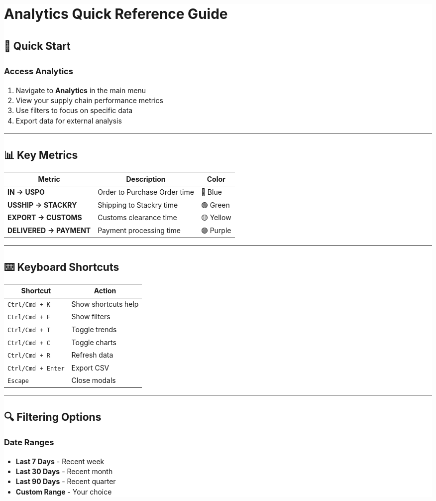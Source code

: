 # Analytics Quick Reference Guide

## 🚀 Quick Start

### Access Analytics
1. Navigate to **Analytics** in the main menu
2. View your supply chain performance metrics
3. Use filters to focus on specific data
4. Export data for external analysis

---

## 📊 Key Metrics

| Metric | Description | Color |
|--------|-------------|-------|
| **IN → USPO** | Order to Purchase Order time | 🔵 Blue |
| **USSHIP → STACKRY** | Shipping to Stackry time | 🟢 Green |
| **EXPORT → CUSTOMS** | Customs clearance time | 🟡 Yellow |
| **DELIVERED → PAYMENT** | Payment processing time | 🟣 Purple |

---

## ⌨️ Keyboard Shortcuts

| Shortcut | Action |
|----------|--------|
| `Ctrl/Cmd + K` | Show shortcuts help |
| `Ctrl/Cmd + F` | Show filters |
| `Ctrl/Cmd + T` | Toggle trends |
| `Ctrl/Cmd + C` | Toggle charts |
| `Ctrl/Cmd + R` | Refresh data |
| `Ctrl/Cmd + Enter` | Export CSV |
| `Escape` | Close modals |

---

## 🔍 Filtering Options

### Date Ranges
- **Last 7 Days** - Recent week
- **Last 30 Days** - Recent month  
- **Last 90 Days** - Recent quarter
- **Custom Range** - Your choice
